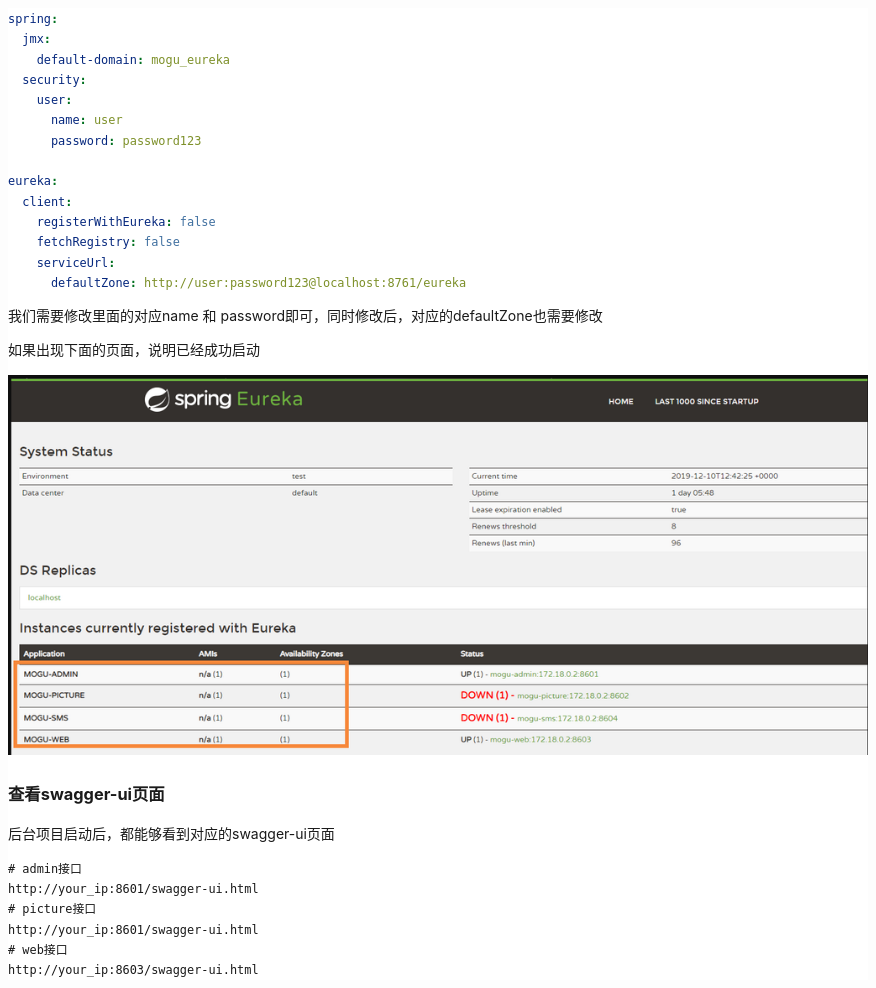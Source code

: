```yaml
spring:
  jmx:
    default-domain: mogu_eureka
  security:
    user:
      name: user
      password: password123

eureka:
  client:
    registerWithEureka: false
    fetchRegistry: false
    serviceUrl:
      defaultZone: http://user:password123@localhost:8761/eureka
```

我们需要修改里面的对应name  和 password即可，同时修改后，对应的defaultZone也需要修改

如果出现下面的页面，说明已经成功启动

![image-20200103100004362](images/image-20200103100004362.png)



### 查看swagger-ui页面

后台项目启动后，都能够看到对应的swagger-ui页面

```
# admin接口
http://your_ip:8601/swagger-ui.html
# picture接口
http://your_ip:8601/swagger-ui.html
# web接口
http://your_ip:8603/swagger-ui.html
```
